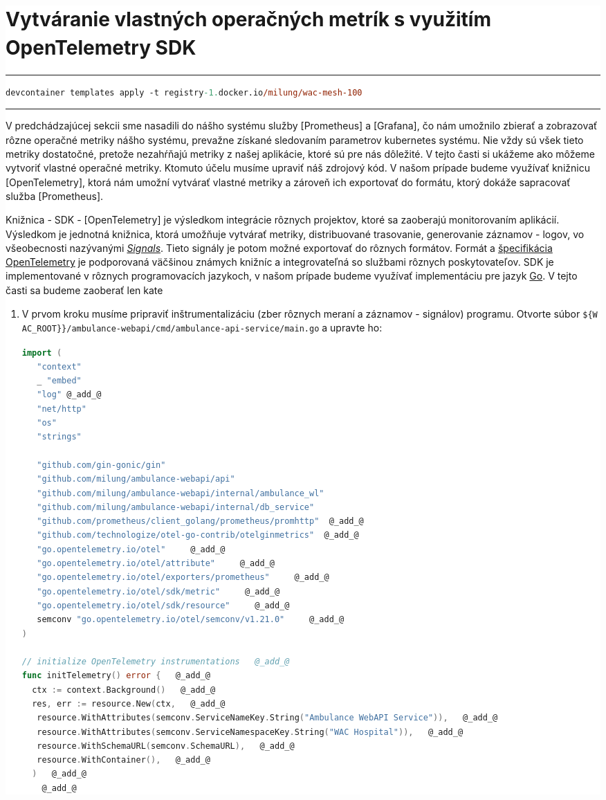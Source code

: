 # Vytváranie vlastných operačných metrík s využitím OpenTelemetry SDK

---

```ps
devcontainer templates apply -t registry-1.docker.io/milung/wac-mesh-100
```

---

V predchádzajúcej sekcii sme nasadili do nášho systému služby [Prometheus] a [Grafana], čo nám umožnilo zbierať a zobrazovať rôzne operačné metriky nášho systému, prevažne získané sledovaním parametrov kubernetes systému. Nie vždy sú všek tieto metriky dostatočné, pretože nezahŕňajú metriky z našej aplikácie, ktoré sú pre nás dôležité. V tejto časti si ukážeme ako môžeme vytvoriť vlastné operačné metriky. Ktomuto účelu musíme upraviť náš zdrojový kód. V našom prípade budeme využívať knižnicu [OpenTelemetry], ktorá nám umožní vytvárať vlastné metriky a zároveň ich exportovať do formátu, ktorý dokáže sapracovať služba [Prometheus].

Knižnica - SDK - [OpenTelemetry] je výsledkom integrácie rôznych projektov, ktoré sa zaoberajú monitorovaním aplikácií. Výsledkom je jednotná knižnica, ktorá umožňuje vytvárať metriky, distribuované trasovanie, generovanie záznamov - logov, vo všeobecnosti nazývanými [_Signals_](https://opentelemetry.io/docs/concepts/signals/metrics/). Tieto signály je potom možné exportovať do rôznych formátov. Formát a [špecifikácia OpenTelemetry](https://opentelemetry.io/docs/specs/) je podporovaná väčšinou známych knižníc a integrovateľná so službami rôznych poskytovateľov. SDK je implementované v rôznych programovacích jazykoch, v našom prípade budeme využívať implementáciu pre jazyk [Go](https://opentelemetry.io/docs/instrumentation/go/). V tejto časti sa budeme zaoberať len kate

1. V prvom kroku musíme pripraviť inštrumentalizáciu (zber rôznych meraní a záznamov - signálov) programu. Otvorte súbor `${WAC_ROOT}}/ambulance-webapi/cmd/ambulance-api-service/main.go` a upravte ho:

   ```go
   import (
      "context"
      _ "embed"
      "log" @_add_@
      "net/http"
      "os"
      "strings"
     
      "github.com/gin-gonic/gin"
      "github.com/milung/ambulance-webapi/api"
      "github.com/milung/ambulance-webapi/internal/ambulance_wl"
      "github.com/milung/ambulance-webapi/internal/db_service"
      "github.com/prometheus/client_golang/prometheus/promhttp"  @_add_@
      "github.com/technologize/otel-go-contrib/otelginmetrics"  @_add_@
      "go.opentelemetry.io/otel"     @_add_@
      "go.opentelemetry.io/otel/attribute"     @_add_@
      "go.opentelemetry.io/otel/exporters/prometheus"     @_add_@
      "go.opentelemetry.io/otel/sdk/metric"     @_add_@
      "go.opentelemetry.io/otel/sdk/resource"     @_add_@
      semconv "go.opentelemetry.io/otel/semconv/v1.21.0"     @_add_@
   )
   
   // initialize OpenTelemetry instrumentations   @_add_@
   func initTelemetry() error {   @_add_@
     ctx := context.Background()   @_add_@
     res, err := resource.New(ctx,   @_add_@
      resource.WithAttributes(semconv.ServiceNameKey.String("Ambulance WebAPI Service")),   @_add_@
      resource.WithAttributes(semconv.ServiceNamespaceKey.String("WAC Hospital")),   @_add_@
      resource.WithSchemaURL(semconv.SchemaURL),   @_add_@
      resource.WithContainer(),   @_add_@
     )   @_add_@
       @_add_@
   ```
